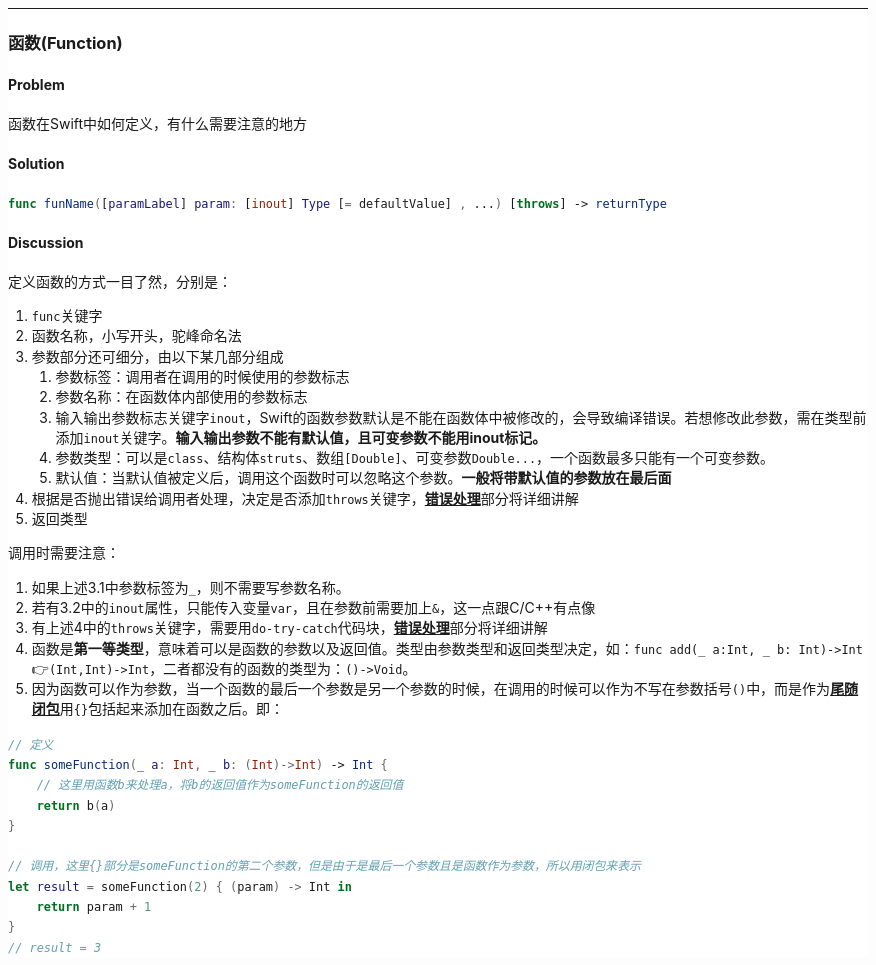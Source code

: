 ------

### 函数(Function)

#### Problem

函数在Swift中如何定义，有什么需要注意的地方

#### Solution

```swift
func funName([paramLabel] param: [inout] Type [= defaultValue] , ...) [throws] -> returnType
```

#### Discussion

定义函数的方式一目了然，分别是：

1. `func`关键字
2. 函数名称，小写开头，驼峰命名法
3. 参数部分还可细分，由以下某几部分组成
   1. 参数标签：调用者在调用的时候使用的参数标志
   2. 参数名称：在函数体内部使用的参数标志
   3. 输入输出参数标志关键字`inout`，Swift的函数参数默认是不能在函数体中被修改的，会导致编译错误。若想修改此参数，需在类型前添加`inout`关键字。**输入输出参数不能有默认值，且可变参数不能用inout标记。**
   4. 参数类型：可以是`class`、结构体`struts`、数组`[Double]`、可变参数`Double...`，一个函数最多只能有一个可变参数。
   5. 默认值：当默认值被定义后，调用这个函数时可以忽略这个参数。**一般将带默认值的参数放在最后面**
4. 根据是否抛出错误给调用者处理，决定是否添加`throws`关键字，[**错误处理**](https://github.com/objchris/ChrisDerSwiftCookBook/blob/master/Chris%20der%20Swift%20Cookbook.md#错误处理)部分将详细讲解
5. 返回类型

调用时需要注意：

1. 如果上述3.1中参数标签为`_`，则不需要写参数名称。
2. 若有3.2中的`inout`属性，只能传入变量`var`，且在参数前需要加上`&`，这一点跟C/C++有点像
3. 有上述4中的`throws`关键字，需要用`do-try-catch`代码块，[**错误处理**](https://github.com/objchris/ChrisDerSwiftCookBook/blob/master/Chris%20der%20Swift%20Cookbook.md#错误处理)部分将详细讲解
4. 函数是**第一等类型**，意味着可以是函数的参数以及返回值。类型由参数类型和返回类型决定，如：` func add(_ a:Int, _ b: Int)->Int ` 👉`(Int,Int)->Int`，二者都没有的函数的类型为：`()->Void`。
5. 因为函数可以作为参数，当一个函数的最后一个参数是另一个参数的时候，在调用的时候可以作为不写在参数括号`()`中，而是作为[**尾随闭包**](https://github.com/objchris/ChrisDerSwiftCookBook/blob/master/Chris%20der%20Swift%20Cookbook.md#闭包)用`{}`包括起来添加在函数之后。即：

```swift
// 定义
func someFunction(_ a: Int, _ b: (Int)->Int) -> Int {
    // 这里用函数b来处理a，将b的返回值作为someFunction的返回值
    return b(a)
}

// 调用，这里{}部分是someFunction的第二个参数，但是由于是最后一个参数且是函数作为参数，所以用闭包来表示
let result = someFunction(2) { (param) -> Int in
    return param + 1
}
// result = 3
```
